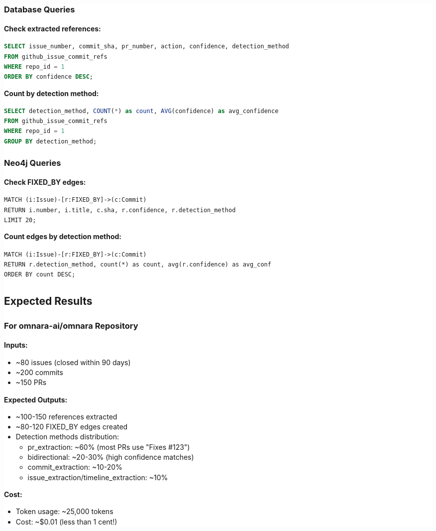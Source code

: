 ### Database Queries

**Check extracted references:**
```sql
SELECT issue_number, commit_sha, pr_number, action, confidence, detection_method
FROM github_issue_commit_refs
WHERE repo_id = 1
ORDER BY confidence DESC;
```

**Count by detection method:**
```sql
SELECT detection_method, COUNT(*) as count, AVG(confidence) as avg_confidence
FROM github_issue_commit_refs
WHERE repo_id = 1
GROUP BY detection_method;
```

### Neo4j Queries

**Check FIXED_BY edges:**
```cypher
MATCH (i:Issue)-[r:FIXED_BY]->(c:Commit)
RETURN i.number, i.title, c.sha, r.confidence, r.detection_method
LIMIT 20;
```

**Count edges by detection method:**
```cypher
MATCH (i:Issue)-[r:FIXED_BY]->(c:Commit)
RETURN r.detection_method, count(*) as count, avg(r.confidence) as avg_conf
ORDER BY count DESC;
```

## Expected Results

### For omnara-ai/omnara Repository

**Inputs:**
- ~80 issues (closed within 90 days)
- ~200 commits
- ~150 PRs

**Expected Outputs:**
- ~100-150 references extracted
- ~80-120 FIXED_BY edges created
- Detection methods distribution:
  - pr_extraction: ~60% (most PRs use "Fixes #123")
  - bidirectional: ~20-30% (high confidence matches)
  - commit_extraction: ~10-20%
  - issue_extraction/timeline_extraction: ~10%

**Cost:**
- Token usage: ~25,000 tokens
- Cost: ~$0.01 (less than 1 cent!)
